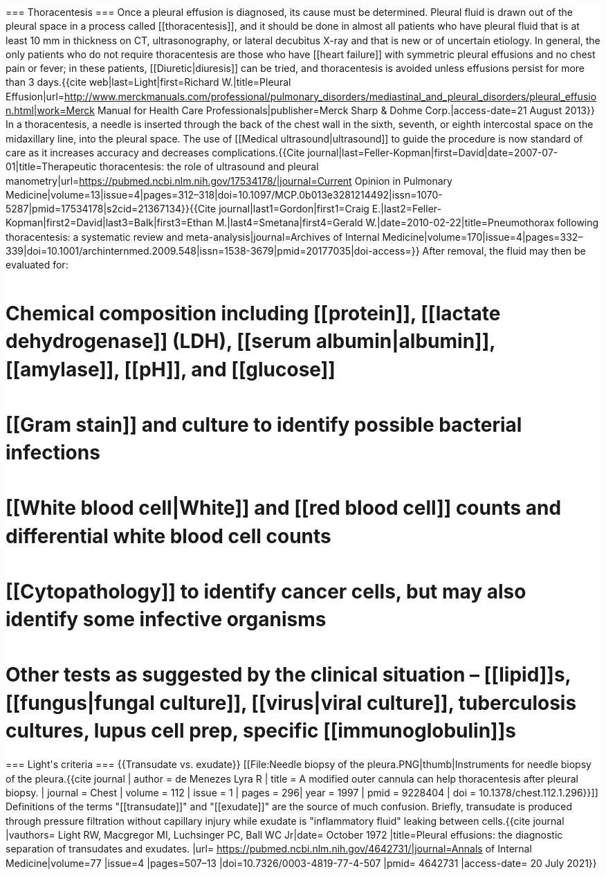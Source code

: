 === Thoracentesis ===
Once a pleural effusion is diagnosed, its cause must be determined. Pleural fluid is drawn out of the pleural space in a process called [[thoracentesis]], and it should be done in almost all patients who have pleural fluid that is at least 10&nbsp;mm in thickness on CT, ultrasonography, or lateral decubitus X-ray and that is new or of uncertain etiology. In general, the only patients who do not require thoracentesis are those who have [[heart failure]] with symmetric pleural effusions and no chest pain or fever; in these patients, [[Diuretic|diuresis]] can be tried, and thoracentesis is avoided unless effusions persist for more than 3 days.<ref name=merckm>{{cite web|last=Light|first=Richard W.|title=Pleural Effusion|url=http://www.merckmanuals.com/professional/pulmonary_disorders/mediastinal_and_pleural_disorders/pleural_effusion.html|work=Merck Manual for Health Care Professionals|publisher=Merck Sharp & Dohme Corp.|access-date=21 August 2013}}</ref> In a thoracentesis, a needle is inserted through the back of the chest wall in the sixth, seventh, or eighth intercostal space on the midaxillary line, into the pleural space. The use of [[Medical ultrasound|ultrasound]] to guide the procedure is now standard of care as it increases accuracy and decreases complications.<ref>{{Cite journal|last=Feller-Kopman|first=David|date=2007-07-01|title=Therapeutic thoracentesis: the role of ultrasound and pleural manometry|url=https://pubmed.ncbi.nlm.nih.gov/17534178/|journal=Current Opinion in Pulmonary Medicine|volume=13|issue=4|pages=312–318|doi=10.1097/MCP.0b013e3281214492|issn=1070-5287|pmid=17534178|s2cid=21367134}}</ref><ref>{{Cite journal|last1=Gordon|first1=Craig E.|last2=Feller-Kopman|first2=David|last3=Balk|first3=Ethan M.|last4=Smetana|first4=Gerald W.|date=2010-02-22|title=Pneumothorax following thoracentesis: a systematic review and meta-analysis|journal=Archives of Internal Medicine|volume=170|issue=4|pages=332–339|doi=10.1001/archinternmed.2009.548|issn=1538-3679|pmid=20177035|doi-access=}}</ref>  After removal, the fluid may then be evaluated for:

# Chemical composition including [[protein]], [[lactate dehydrogenase]] (LDH), [[serum albumin|albumin]], [[amylase]], [[pH]], and [[glucose]]
# [[Gram stain]] and culture to identify possible bacterial infections
# [[White blood cell|White]] and [[red blood cell]] counts and differential white blood cell counts
# [[Cytopathology]] to identify cancer cells, but may also identify some infective organisms
# Other tests as suggested by the clinical situation – [[lipid]]s, [[fungus|fungal culture]], [[virus|viral culture]], tuberculosis cultures, lupus cell prep, specific [[immunoglobulin]]s

=== Light's criteria ===
{{Transudate vs. exudate}}
[[File:Needle biopsy of the pleura.PNG|thumb|Instruments for needle biopsy of the pleura.<ref name="Lyra">{{cite journal | author = de Menezes Lyra R | title = A modified outer cannula can help thoracentesis after pleural biopsy. | journal = Chest | volume = 112 | issue = 1 | pages = 296| year = 1997 | pmid = 9228404 | doi = 10.1378/chest.112.1.296}}</ref>]]
Definitions of the terms "[[transudate]]" and "[[exudate]]" are the source of much confusion. Briefly, transudate is produced through pressure filtration without capillary injury while exudate is "inflammatory fluid" leaking between cells.<ref name="0003-4819-77-4-507">{{cite journal |vauthors= Light RW, Macgregor MI, Luchsinger PC, Ball WC Jr|date= October 1972 |title=Pleural effusions: the diagnostic separation of transudates and exudates. |url= https://pubmed.ncbi.nlm.nih.gov/4642731/|journal=Annals of Internal Medicine|volume=77 |issue=4 |pages=507–13 |doi=10.7326/0003-4819-77-4-507 |pmid= 4642731  |access-date= 20 July 2021}}</ref>
